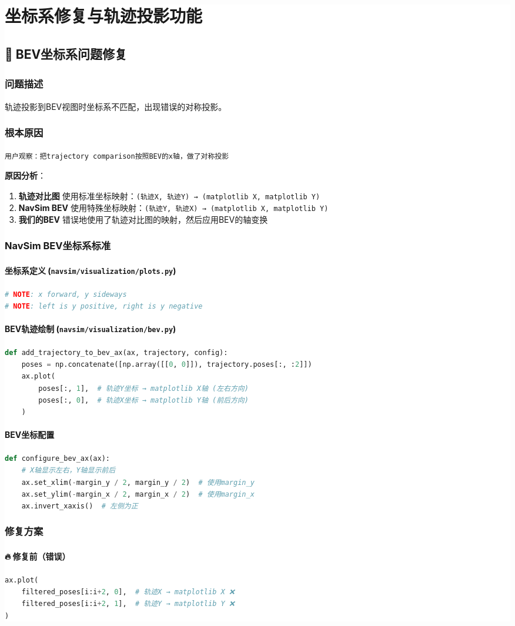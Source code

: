 # 坐标系修复与轨迹投影功能

## 🐛 BEV坐标系问题修复

### 问题描述
轨迹投影到BEV视图时坐标系不匹配，出现错误的对称投影。

### 根本原因
```
用户观察：把trajectory comparison按照BEV的x轴，做了对称投影
```

**原因分析**：
1. **轨迹对比图** 使用标准坐标映射：`(轨迹X, 轨迹Y) → (matplotlib X, matplotlib Y)`
2. **NavSim BEV** 使用特殊坐标映射：`(轨迹Y, 轨迹X) → (matplotlib X, matplotlib Y)`
3. **我们的BEV** 错误地使用了轨迹对比图的映射，然后应用BEV的轴变换

### NavSim BEV坐标系标准

#### 坐标系定义 (`navsim/visualization/plots.py`)
```python
# NOTE: x forward, y sideways
# NOTE: left is y positive, right is y negative
```

#### BEV轨迹绘制 (`navsim/visualization/bev.py`)
```python
def add_trajectory_to_bev_ax(ax, trajectory, config):
    poses = np.concatenate([np.array([[0, 0]]), trajectory.poses[:, :2]])
    ax.plot(
        poses[:, 1],  # 轨迹Y坐标 → matplotlib X轴 (左右方向)
        poses[:, 0],  # 轨迹X坐标 → matplotlib Y轴 (前后方向)
    )
```

#### BEV坐标配置
```python
def configure_bev_ax(ax):
    # X轴显示左右，Y轴显示前后
    ax.set_xlim(-margin_y / 2, margin_y / 2)  # 使用margin_y
    ax.set_ylim(-margin_x / 2, margin_x / 2)  # 使用margin_x
    ax.invert_xaxis()  # 左侧为正
```

### 修复方案

#### 🔥 修复前（错误）
```python
ax.plot(
    filtered_poses[i:i+2, 0],  # 轨迹X → matplotlib X ❌
    filtered_poses[i:i+2, 1],  # 轨迹Y → matplotlib Y ❌
)
```
